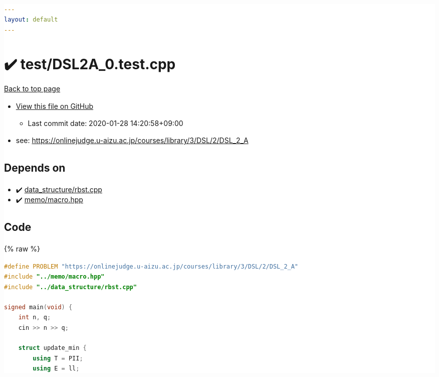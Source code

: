 ```yaml
---
layout: default
---
```



<script type="text/javascript" async
  src="https://cdnjs.cloudflare.com/ajax/libs/mathjax/2.7.5/MathJax.js?config=TeX-MML-AM_CHTML">
</script>
<script type="text/x-mathjax-config">
  MathJax.Hub.Config({
    TeX: { equationNumbers: { autoNumber: "AMS" }},
    tex2jax: {
      inlineMath: [ ['$','$'] ],
      processEscapes: true
    },
    "HTML-CSS": { matchFontHeight: false },
    displayAlign: "left",
    displayIndent: "2em"
  });
</script>

<script type="text/javascript" src="https://cdnjs.cloudflare.com/ajax/libs/jquery/3.4.1/jquery.min.js"></script>
<script src="https://cdn.jsdelivr.net/npm/jquery-balloon-js@1.1.2/jquery.balloon.min.js" integrity="sha256-ZEYs9VrgAeNuPvs15E39OsyOJaIkXEEt10fzxJ20+2I=" crossorigin="anonymous"></script>
<script type="text/javascript" src="../../assets/js/copy-button.js"></script>
<link rel="stylesheet" href="../../assets/css/copy-button.css" />


# :heavy_check_mark: test/DSL2A_0.test.cpp

<a href="../../index.html">Back to top page</a>

* <a href="{{ site.github.repository_url }}/blob/master/test/DSL2A_0.test.cpp">View this file on GitHub</a>
    - Last commit date: 2020-01-28 14:20:58+09:00


* see: <a href="https://onlinejudge.u-aizu.ac.jp/courses/library/3/DSL/2/DSL_2_A">https://onlinejudge.u-aizu.ac.jp/courses/library/3/DSL/2/DSL_2_A</a>


## Depends on

* :heavy_check_mark: <a href="../../library/data_structure/rbst.cpp.html">data_structure/rbst.cpp</a>
* :heavy_check_mark: <a href="../../library/memo/macro.hpp.html">memo/macro.hpp</a>


## Code

<a id="unbundled"></a>
{% raw %}
```cpp
#define PROBLEM "https://onlinejudge.u-aizu.ac.jp/courses/library/3/DSL/2/DSL_2_A"
#include "../memo/macro.hpp"
#include "../data_structure/rbst.cpp"

signed main(void) {
    int n, q;
    cin >> n >> q;

    struct update_min {
        using T = PII;
        using E = ll;
```